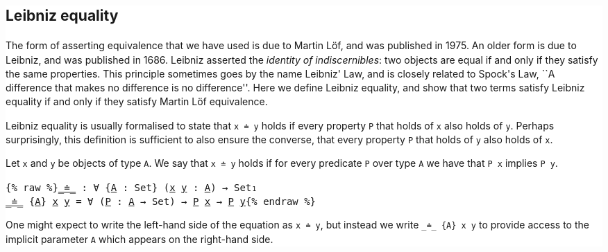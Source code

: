 
## Leibniz equality

The form of asserting equivalence that we have used is due to Martin Löf,
and was published in 1975.  An older form is due to Leibniz, and was published
in 1686.  Leibniz asserted the *identity of indiscernibles*: two objects are
equal if and only if they satisfy the same properties. This
principle sometimes goes by the name Leibniz' Law, and is closely
related to Spock's Law, ``A difference that makes no difference is no
difference''.  Here we define Leibniz equality, and show that two terms
satisfy Leibniz equality if and only if they satisfy Martin Löf equivalence.

Leibniz equality is usually formalised to state that `x ≐ y`
holds if every property `P` that holds of `x` also holds of
`y`.  Perhaps surprisingly, this definition is
sufficient to also ensure the converse, that every property `P` that
holds of `y` also holds of `x`.

Let `x` and `y` be objects of type `A`. We say that `x ≐ y` holds if
for every predicate `P` over type `A` we have that `P x` implies `P y`.
<pre class="Agda">{% raw %}<a id="_≐_"></a><a id="14313" href="{% endraw %}{{ site.baseurl }}{% link out/plfa/Equality.md %}{% raw %}#14313" class="Function Operator">_≐_</a> <a id="14317" class="Symbol">:</a> <a id="14319" class="Symbol">∀</a> <a id="14321" class="Symbol">{</a><a id="14322" href="{% endraw %}{{ site.baseurl }}{% link out/plfa/Equality.md %}{% raw %}#14322" class="Bound">A</a> <a id="14324" class="Symbol">:</a> <a id="14326" class="PrimitiveType">Set</a><a id="14329" class="Symbol">}</a> <a id="14331" class="Symbol">(</a><a id="14332" href="{% endraw %}{{ site.baseurl }}{% link out/plfa/Equality.md %}{% raw %}#14332" class="Bound">x</a> <a id="14334" href="{% endraw %}{{ site.baseurl }}{% link out/plfa/Equality.md %}{% raw %}#14334" class="Bound">y</a> <a id="14336" class="Symbol">:</a> <a id="14338" href="{% endraw %}{{ site.baseurl }}{% link out/plfa/Equality.md %}{% raw %}#14322" class="Bound">A</a><a id="14339" class="Symbol">)</a> <a id="14341" class="Symbol">→</a> <a id="14343" class="PrimitiveType">Set₁</a>
<a id="14348" href="{% endraw %}{{ site.baseurl }}{% link out/plfa/Equality.md %}{% raw %}#14313" class="Function Operator">_≐_</a> <a id="14352" class="Symbol">{</a><a id="14353" href="{% endraw %}{{ site.baseurl }}{% link out/plfa/Equality.md %}{% raw %}#14353" class="Bound">A</a><a id="14354" class="Symbol">}</a> <a id="14356" href="{% endraw %}{{ site.baseurl }}{% link out/plfa/Equality.md %}{% raw %}#14356" class="Bound">x</a> <a id="14358" href="{% endraw %}{{ site.baseurl }}{% link out/plfa/Equality.md %}{% raw %}#14358" class="Bound">y</a> <a id="14360" class="Symbol">=</a> <a id="14362" class="Symbol">∀</a> <a id="14364" class="Symbol">(</a><a id="14365" href="{% endraw %}{{ site.baseurl }}{% link out/plfa/Equality.md %}{% raw %}#14365" class="Bound">P</a> <a id="14367" class="Symbol">:</a> <a id="14369" href="{% endraw %}{{ site.baseurl }}{% link out/plfa/Equality.md %}{% raw %}#14353" class="Bound">A</a> <a id="14371" class="Symbol">→</a> <a id="14373" class="PrimitiveType">Set</a><a id="14376" class="Symbol">)</a> <a id="14378" class="Symbol">→</a> <a id="14380" href="{% endraw %}{{ site.baseurl }}{% link out/plfa/Equality.md %}{% raw %}#14365" class="Bound">P</a> <a id="14382" href="{% endraw %}{{ site.baseurl }}{% link out/plfa/Equality.md %}{% raw %}#14356" class="Bound">x</a> <a id="14384" class="Symbol">→</a> <a id="14386" href="{% endraw %}{{ site.baseurl }}{% link out/plfa/Equality.md %}{% raw %}#14365" class="Bound">P</a> <a id="14388" href="{% endraw %}{{ site.baseurl }}{% link out/plfa/Equality.md %}{% raw %}#14358" class="Bound">y</a>{% endraw %}</pre>
One might expect to write the left-hand side of the equation as `x ≐ y`,
but instead we write `_≐_ {A} x y` to provide access to the implicit
parameter `A` which appears on the right-hand side.
